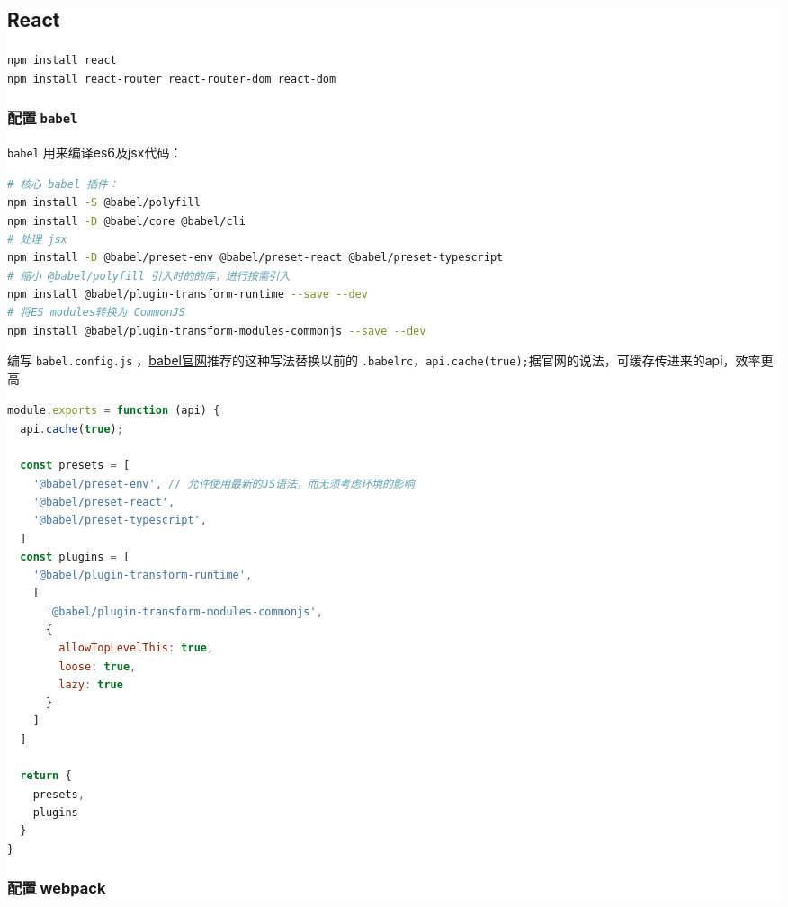 ## React

```bash
npm install react
npm install react-router react-router-dom react-dom
```

### 配置 `babel`
`babel` 用来编译es6及jsx代码：
```bash
# 核心 babel 插件：
npm install -S @babel/polyfill
npm install -D @babel/core @babel/cli
# 处理 jsx
npm install -D @babel/preset-env @babel/preset-react @babel/preset-typescript 
# 缩小 @babel/polyfill 引入时的的库，进行按需引入
npm install @babel/plugin-transform-runtime --save --dev
# 将ES modules转换为 CommonJS
npm install @babel/plugin-transform-modules-commonjs --save --dev
```

编写 `babel.config.js` ，[babel官网](https://babeljs.io/docs/en/configuration)推荐的这种写法替换以前的 `.babelrc`，`api.cache(true);`据官网的说法，可缓存传进来的api，效率更高
```js
module.exports = function (api) {
  api.cache(true);

  const presets = [
    '@babel/preset-env', // 允许使用最新的JS语法，而无须考虑环境的影响
    '@babel/preset-react',
    '@babel/preset-typescript',
  ]
  const plugins = [
    '@babel/plugin-transform-runtime',
    [
      '@babel/plugin-transform-modules-commonjs',
      {
        allowTopLevelThis: true,
        loose: true,
        lazy: true
      }
    ]
  ]

  return {
    presets,
    plugins
  }
}
```

### 配置 webpack
